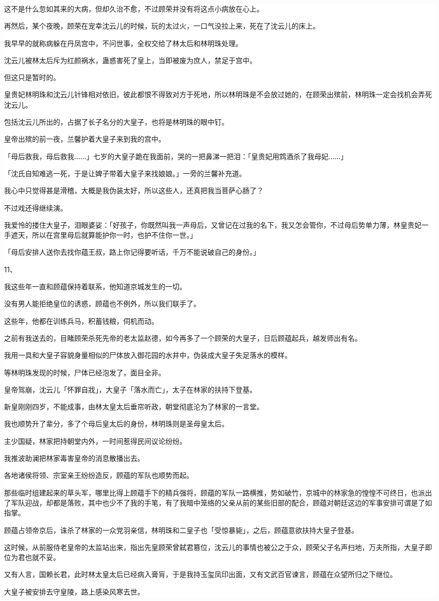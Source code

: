 这不是什么忽如其来的大病，但却久治不愈，不过顾荣并没有将这点小病放在心上。

再然后，某个夜晚，顾荣在宠幸沈云儿的时候，玩的太过火，一口气没拉上来，死在了沈云儿的床上。

我早早的就称病躲在丹凤宫中，不问世事，全权交给了林太后和林明珠处理。

沈云儿被林太后斥为红颜祸水，蛊惑害死了皇上，当即被废为庶人，禁足于宫中。

但这只是暂时的。

皇贵妃林明珠和沈云儿针锋相对依旧，彼此都恨不得致对方于死地，所以林明珠是不会放过她的，在顾荣出殡前，林明珠一定会找机会弄死沈云儿。

包括沈云儿所出的，占据了长子名分的大皇子，也将是林明珠的眼中钉。

皇帝出殡的前一夜，兰馨护着大皇子来到我的宫中。

「母后救我，母后救我……」七岁的大皇子跪在我面前，哭的一把鼻涕一把泪：「皇贵妃用鸩酒杀了我母妃……」

「沈氏自知难逃一死，于是让婢子带着大皇子来找娘娘。」一旁的兰馨补充道。

我心中只觉得甚是滑稽，大概是我伪装太好，所以这些人，还真把我当菩萨心肠了？

不过戏还得继续演。

我爱怜的搂住大皇子，泪眼婆娑：「好孩子，你既然叫我一声母后，又曾记在过我的名下，我又怎会管你，不过母后势单力薄，林皇贵妃一手遮天，所以在宫里母后就算能护你一时，也护不住你一世。」

「母后安排人送你去找你蕴王叔，路上你记得要听话，千万不能说破自己的身份。」

11、

我这些年一直和顾蕴保持着联系，他知道京城发生的一切。

没有男人能拒绝皇位的诱惑，顾蕴也不例外，所以我们联手了。

这些年，他都在训练兵马，积蓄钱粮，伺机而动。

之前有我送去的，目睹顾荣杀死先帝的老太监赵德，如今再多了一个顾荣的大皇子，日后顾蕴起兵，越发师出有名。

我用一具和大皇子容貌身量相似的尸体放入御花园的水井中，伪装成大皇子失足落水的模样。

等林明珠发现的时候，尸体已经泡发了，面目全非。

皇帝驾崩，沈云儿「怀罪自戕」，大皇子「落水而亡」，太子在林家的扶持下登基。

新皇刚刚四岁，不能成事，由林太皇太后垂帘听政，朝堂彻底沦为了林家的一言堂。

我也顺势升了辈分，多了个母后皇太后的身份，林明珠则是圣母皇太后。

主少国疑，林家把持朝堂内外，一时间惹得民间议论纷纷。

我推波助澜把林家毒害皇帝的消息散播出去。

各地诸侯将领、宗室亲王纷纷造反，顾蕴的军队也顺势而起。

那些临时组建起来的草头军，哪里比得上顾蕴手下的精兵强将，顾蕴的军队一路横推，势如破竹，京城中的林家急的惶惶不可终日，也派出了军队迎战，却都是落败，其中也少不了我的手笔，有了我暗中笼络的父亲从前的某些旧部的配合，顾蕴对朝廷这边的军事安排可谓是了如指掌。

顾蕴占领帝京后，诛杀了林家的一众党羽亲信，林明珠和二皇子也「受惊暴毙」，之后，顾蕴意欲扶持大皇子登基。

这时候，从前服侍老皇帝的太监站出来，指出先皇顾荣曾弑君篡位，沈云儿的事情也被公之于众，顾荣父子名声扫地，万夫所指，大皇子即位为君也就不妥。

又有人言，国赖长君，此时林太皇太后已经病入膏肓，于是我持玉玺凤印出面，又有文武百官谏言，顾蕴在众望所归之下继位。

大皇子被安排去守皇陵，路上感染风寒去世。
